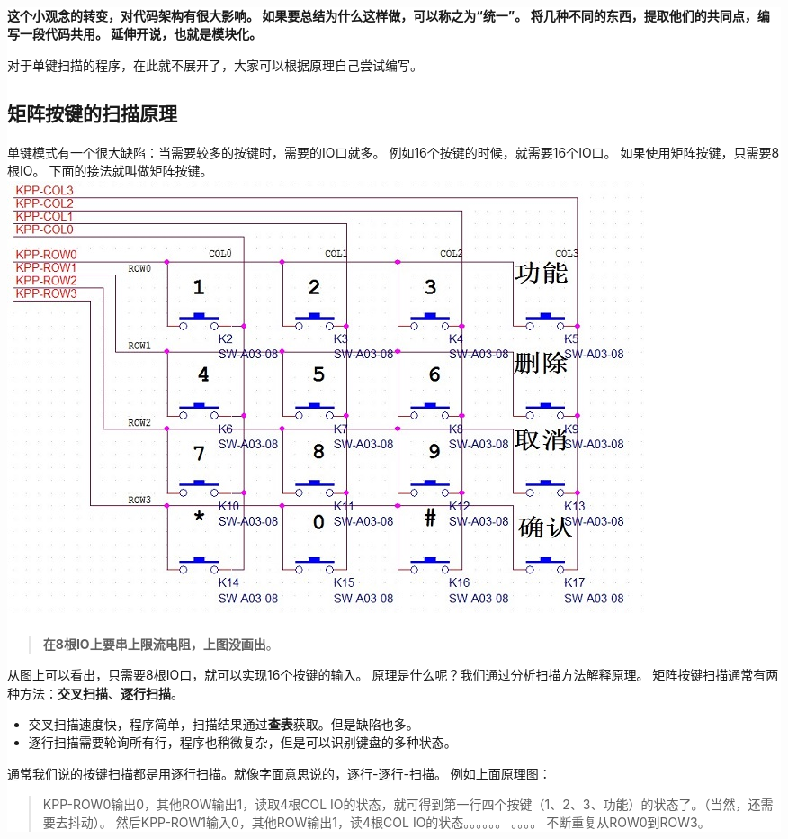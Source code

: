 **这个小观念的转变，对代码架构有很大影响。
如果要总结为什么这样做，可以称之为“统一”。
将几种不同的东西，提取他们的共同点，编写一段代码共用。
延伸开说，也就是模块化。**

对于单键扫描的程序，在此就不展开了，大家可以根据原理自己尝试编写。

## 矩阵按键的扫描原理

单键模式有一个很大缺陷：当需要较多的按键时，需要的IO口就多。
例如16个按键的时候，就需要16个IO口。
如果使用矩阵按键，只需要8根IO。
下面的接法就叫做矩阵按键。
![矩阵按键原理图](pic/pic4.jpg)

>**在8根IO上要串上限流电阻，上图没画出**。

从图上可以看出，只需要8根IO口，就可以实现16个按键的输入。
原理是什么呢？我们通过分析扫描方法解释原理。
矩阵按键扫描通常有两种方法：**交叉扫描**、**逐行扫描**。
* 交叉扫描速度快，程序简单，扫描结果通过**查表**获取。但是缺陷也多。
* 逐行扫描需要轮询所有行，程序也稍微复杂，但是可以识别键盘的多种状态。

通常我们说的按键扫描都是用逐行扫描。就像字面意思说的，逐行-逐行-扫描。
例如上面原理图：
>KPP-ROW0输出0，其他ROW输出1，读取4根COL IO的状态，就可得到第一行四个按键（1、2、3、功能）的状态了。（当然，还需要去抖动）。
然后KPP-ROW1输入0，其他ROW输出1，读4根COL IO的状态。。。。。。
。。。。
不断重复从ROW0到ROW3。
